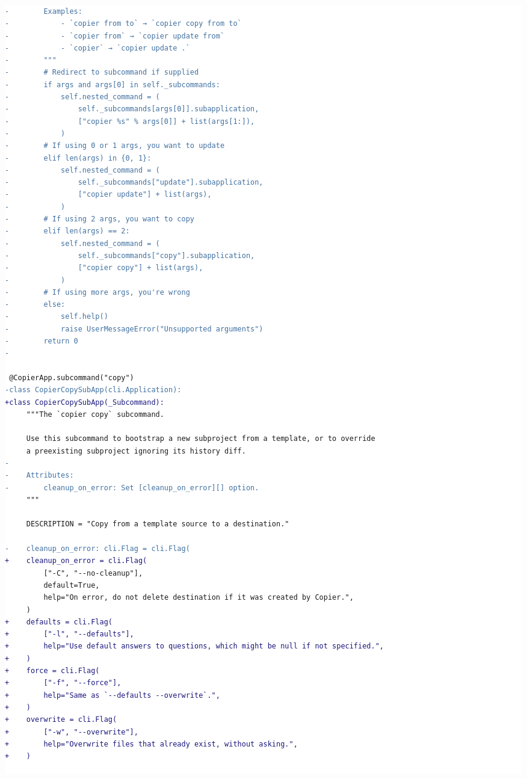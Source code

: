 ```diff
-        Examples:
-            - `copier from to` → `copier copy from to`
-            - `copier from` → `copier update from`
-            - `copier` → `copier update .`
-        """
-        # Redirect to subcommand if supplied
-        if args and args[0] in self._subcommands:
-            self.nested_command = (
-                self._subcommands[args[0]].subapplication,
-                ["copier %s" % args[0]] + list(args[1:]),
-            )
-        # If using 0 or 1 args, you want to update
-        elif len(args) in {0, 1}:
-            self.nested_command = (
-                self._subcommands["update"].subapplication,
-                ["copier update"] + list(args),
-            )
-        # If using 2 args, you want to copy
-        elif len(args) == 2:
-            self.nested_command = (
-                self._subcommands["copy"].subapplication,
-                ["copier copy"] + list(args),
-            )
-        # If using more args, you're wrong
-        else:
-            self.help()
-            raise UserMessageError("Unsupported arguments")
-        return 0
-
 
 @CopierApp.subcommand("copy")
-class CopierCopySubApp(cli.Application):
+class CopierCopySubApp(_Subcommand):
     """The `copier copy` subcommand.
 
     Use this subcommand to bootstrap a new subproject from a template, or to override
     a preexisting subproject ignoring its history diff.
-
-    Attributes:
-        cleanup_on_error: Set [cleanup_on_error][] option.
     """
 
     DESCRIPTION = "Copy from a template source to a destination."
 
-    cleanup_on_error: cli.Flag = cli.Flag(
+    cleanup_on_error = cli.Flag(
         ["-C", "--no-cleanup"],
         default=True,
         help="On error, do not delete destination if it was created by Copier.",
     )
+    defaults = cli.Flag(
+        ["-l", "--defaults"],
+        help="Use default answers to questions, which might be null if not specified.",
+    )
+    force = cli.Flag(
+        ["-f", "--force"],
+        help="Same as `--defaults --overwrite`.",
+    )
+    overwrite = cli.Flag(
+        ["-w", "--overwrite"],
+        help="Overwrite files that already exist, without asking.",
+    )
 
```